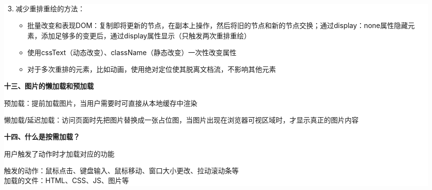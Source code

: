 3. 减少重排重绘的方法：

   - 批量改变和表现DOM：复制即将更新的节点，在副本上操作，然后将旧的节点和新的节点交换；通过display：none属性隐藏元素，添加足够多的变更后，通过display属性显示（只触发两次重排重绘）
   - 使用cssText（动态改变）、className（静态改变）一次性改变属性

   - 对于多次重排的元素，比如动画，使用绝对定位使其脱离文档流，不影响其他元素

**十三、图片的懒加载和预加载**

预加载：提前加载图片，当用户需要时可直接从本地缓存中渲染

懒加载/延迟加载：访问页面时先把图片替换成一张占位图，当图片出现在浏览器可视区域时，才显示真正的图片内容

**十四、什么是按需加载？**

用户触发了动作时才加载对应的功能

触发的动作：鼠标点击、键盘输入、鼠标移动、窗口大小更改、拉动滚动条等  
加载的文件：HTML、CSS、JS、图片等